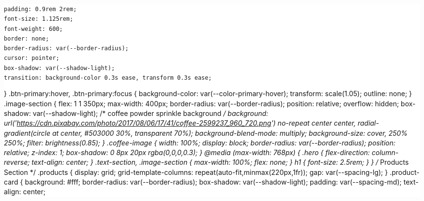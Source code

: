     padding: 0.9rem 2rem;
    font-size: 1.125rem;
    font-weight: 600;
    border: none;
    border-radius: var(--border-radius);
    cursor: pointer;
    box-shadow: var(--shadow-light);
    transition: background-color 0.3s ease, transform 0.3s ease;
  }
  .btn-primary:hover,
  .btn-primary:focus {
    background-color: var(--color-primary-hover);
    transform: scale(1.05);
    outline: none;
  }
  .image-section {
    flex: 1 1 350px;
    max-width: 400px;
    border-radius: var(--border-radius);
    position: relative;
    overflow: hidden;
    box-shadow: var(--shadow-light);
    /* coffee powder sprinkle background */
    background:
      url('https://cdn.pixabay.com/photo/2017/08/06/17/41/coffee-2599237_960_720.png') no-repeat center center,
      radial-gradient(circle at center, #503000 30%, transparent 70%);
    background-blend-mode: multiply;
    background-size: cover, 250% 250%;
    filter: brightness(0.85);
  }
  .coffee-image {
    width: 100%;
    display: block;
    border-radius: var(--border-radius);
    position: relative;
    z-index: 1;
    box-shadow: 0 8px 20px rgba(0,0,0,0.3);
  }
  @media (max-width: 768px) {
    .hero {
      flex-direction: column-reverse;
      text-align: center;
    }
    .text-section, .image-section {
      max-width: 100%;
      flex: none;
    }
    h1 {
      font-size: 2.5rem;
    }
  }
  /* Products Section */
  .products {
    display: grid;
    grid-template-columns: repeat(auto-fit,minmax(220px,1fr));
    gap: var(--spacing-lg);
  }
  .product-card {
    background: #fff;
    border-radius: var(--border-radius);
    box-shadow: var(--shadow-light);
    padding: var(--spacing-md);
    text-align: center;